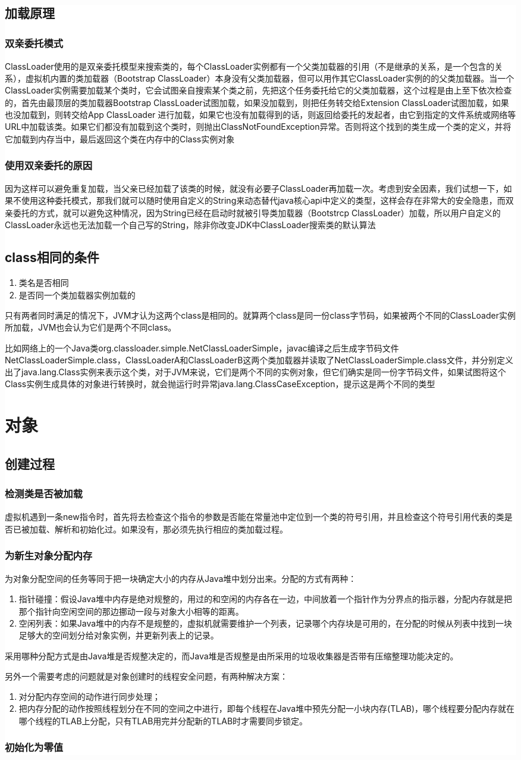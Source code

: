 ## 加载原理

### 双亲委托模式

ClassLoader使用的是双亲委托模型来搜索类的，每个ClassLoader实例都有一个父类加载器的引用（不是继承的关系，是一个包含的关系），虚拟机内置的类加载器（Bootstrap ClassLoader）本身没有父类加载器，但可以用作其它ClassLoader实例的的父类加载器。当一个ClassLoader实例需要加载某个类时，它会试图亲自搜索某个类之前，先把这个任务委托给它的父类加载器，这个过程是由上至下依次检查的，首先由最顶层的类加载器Bootstrap ClassLoader试图加载，如果没加载到，则把任务转交给Extension ClassLoader试图加载，如果也没加载到，则转交给App ClassLoader 进行加载，如果它也没有加载得到的话，则返回给委托的发起者，由它到指定的文件系统或网络等URL中加载该类。如果它们都没有加载到这个类时，则抛出ClassNotFoundException异常。否则将这个找到的类生成一个类的定义，并将它加载到内存当中，最后返回这个类在内存中的Class实例对象

### 使用双亲委托的原因

因为这样可以避免重复加载，当父亲已经加载了该类的时候，就没有必要子ClassLoader再加载一次。考虑到安全因素，我们试想一下，如果不使用这种委托模式，那我们就可以随时使用自定义的String来动态替代java核心api中定义的类型，这样会存在非常大的安全隐患，而双亲委托的方式，就可以避免这种情况，因为String已经在启动时就被引导类加载器（Bootstrcp ClassLoader）加载，所以用户自定义的ClassLoader永远也无法加载一个自己写的String，除非你改变JDK中ClassLoader搜索类的默认算法

## class相同的条件

1. 类名是否相同
2. 是否同一个类加载器实例加载的

只有两者同时满足的情况下，JVM才认为这两个class是相同的。就算两个class是同一份class字节码，如果被两个不同的ClassLoader实例所加载，JVM也会认为它们是两个不同class。

比如网络上的一个Java类org.classloader.simple.NetClassLoaderSimple，javac编译之后生成字节码文件NetClassLoaderSimple.class，ClassLoaderA和ClassLoaderB这两个类加载器并读取了NetClassLoaderSimple.class文件，并分别定义出了java.lang.Class实例来表示这个类，对于JVM来说，它们是两个不同的实例对象，但它们确实是同一份字节码文件，如果试图将这个Class实例生成具体的对象进行转换时，就会抛运行时异常java.lang.ClassCaseException，提示这是两个不同的类型

# 对象

## 创建过程

### 检测类是否被加载

虚拟机遇到一条new指令时，首先将去检查这个指令的参数是否能在常量池中定位到一个类的符号引用，并且检查这个符号引用代表的类是否已被加载、解析和初始化过。如果没有，那必须先执行相应的类加载过程。

### 为新生对象分配内存

为对象分配空间的任务等同于把一块确定大小的内存从Java堆中划分出来。分配的方式有两种： 

1. 指针碰撞：假设Java堆中内存是绝对规整的，用过的和空闲的内存各在一边，中间放着一个指针作为分界点的指示器，分配内存就是把那个指针向空闲空间的那边挪动一段与对象大小相等的距离。 
2. 空闲列表：如果Java堆中的内存不是规整的，虚拟机就需要维护一个列表，记录哪个内存块是可用的，在分配的时候从列表中找到一块足够大的空间划分给对象实例，并更新列表上的记录。

采用哪种分配方式是由Java堆是否规整决定的，而Java堆是否规整是由所采用的垃圾收集器是否带有压缩整理功能决定的。 

另外一个需要考虑的问题就是对象创建时的线程安全问题，有两种解决方案：

1. 对分配内存空间的动作进行同步处理；
2. 把内存分配的动作按照线程划分在不同的空间之中进行，即每个线程在Java堆中预先分配一小块内存(TLAB)，哪个线程要分配内存就在哪个线程的TLAB上分配，只有TLAB用完并分配新的TLAB时才需要同步锁定。

### 初始化为零值
